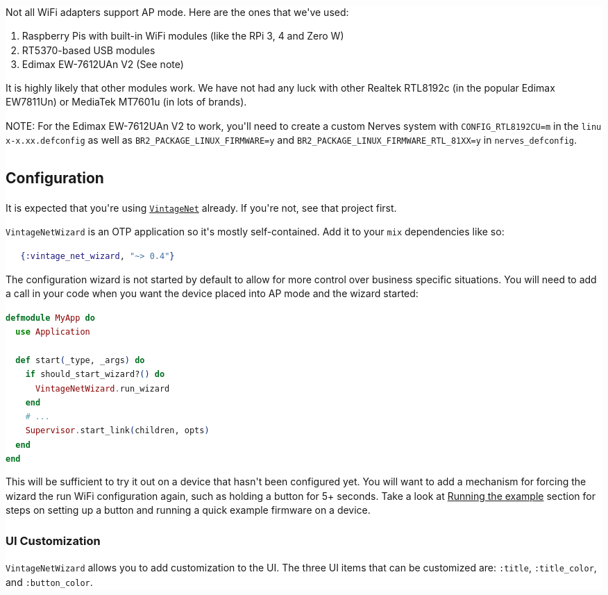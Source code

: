 Not all WiFi adapters support AP mode. Here are the ones that we've used:

1. Raspberry Pis with built-in WiFi modules (like the RPi 3, 4 and Zero W)
2. RT5370-based USB modules
3. Edimax EW-7612UAn V2 (See note)

It is highly likely that other modules work. We have not had any luck with
other Realtek RTL8192c (in the popular Edimax EW7811Un) or MediaTek MT7601u (in
lots of brands).

NOTE: For the Edimax EW-7612UAn V2 to work, you'll need to create a custom
Nerves system with `CONFIG_RTL8192CU=m` in the `linux-x.xx.defconfig` as well as
`BR2_PACKAGE_LINUX_FIRMWARE=y` and `BR2_PACKAGE_LINUX_FIRMWARE_RTL_81XX=y` in
`nerves_defconfig`.

## Configuration

It is expected that you're using
[`VintageNet`](https://github.com/nerves-networking/vintage_net) already. If
you're not, see that project first.

`VintageNetWizard` is an OTP application so it's mostly self-contained. Add it
to your `mix` dependencies like so:

```elixir
   {:vintage_net_wizard, "~> 0.4"}
```

The configuration wizard is not started by default to allow for more control
over business specific situations. You will need to add a call in your code
when you want the device placed into AP mode and the wizard started:

```elixir
defmodule MyApp do
  use Application

  def start(_type, _args) do
    if should_start_wizard?() do
      VintageNetWizard.run_wizard
    end
    # ...
    Supervisor.start_link(children, opts)
  end
end
```

This will be sufficient to try it out on a device that hasn't been configured
yet. You will want to add a mechanism for forcing the wizard the run WiFi
configuration again, such as holding a button for 5+ seconds. Take a look at
[Running the example](#running-the-example) section for steps on setting up
a button and running a quick example firmware on a device.

### UI Customization

`VintageNetWizard` allows you to add customization to the UI. The three UI
items that can be customized are: `:title`, `:title_color`, and
`:button_color`.
